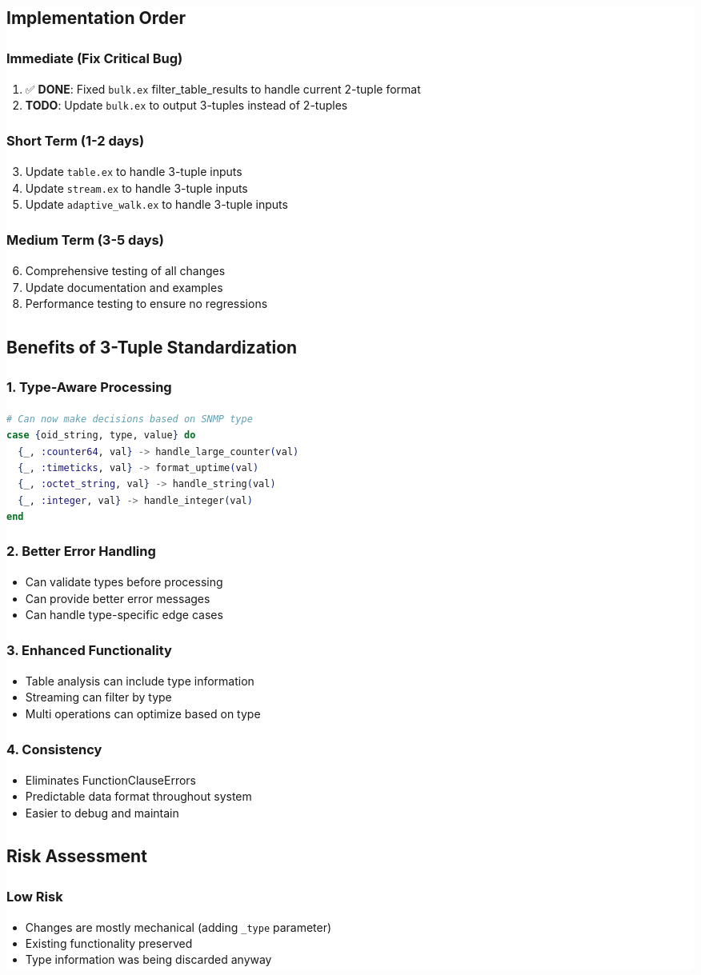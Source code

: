 ## Implementation Order

### Immediate (Fix Critical Bug)
1. ✅ **DONE**: Fixed `bulk.ex` filter_table_results to handle current 2-tuple format
2. **TODO**: Update `bulk.ex` to output 3-tuples instead of 2-tuples

### Short Term (1-2 days)
3. Update `table.ex` to handle 3-tuple inputs
4. Update `stream.ex` to handle 3-tuple inputs
5. Update `adaptive_walk.ex` to handle 3-tuple inputs

### Medium Term (3-5 days)
6. Comprehensive testing of all changes
7. Update documentation and examples
8. Performance testing to ensure no regressions

## Benefits of 3-Tuple Standardization

### 1. **Type-Aware Processing**
```elixir
# Can now make decisions based on SNMP type
case {oid_string, type, value} do
  {_, :counter64, val} -> handle_large_counter(val)
  {_, :timeticks, val} -> format_uptime(val)
  {_, :octet_string, val} -> handle_string(val)
  {_, :integer, val} -> handle_integer(val)
end
```

### 2. **Better Error Handling**
- Can validate types before processing
- Can provide better error messages
- Can handle type-specific edge cases

### 3. **Enhanced Functionality**
- Table analysis can include type information
- Streaming can filter by type
- Multi operations can optimize based on type

### 4. **Consistency**
- Eliminates FunctionClauseErrors
- Predictable data format throughout system
- Easier to debug and maintain

## Risk Assessment

### Low Risk
- Changes are mostly mechanical (adding `_type` parameter)
- Existing functionality preserved
- Type information was being discarded anyway
